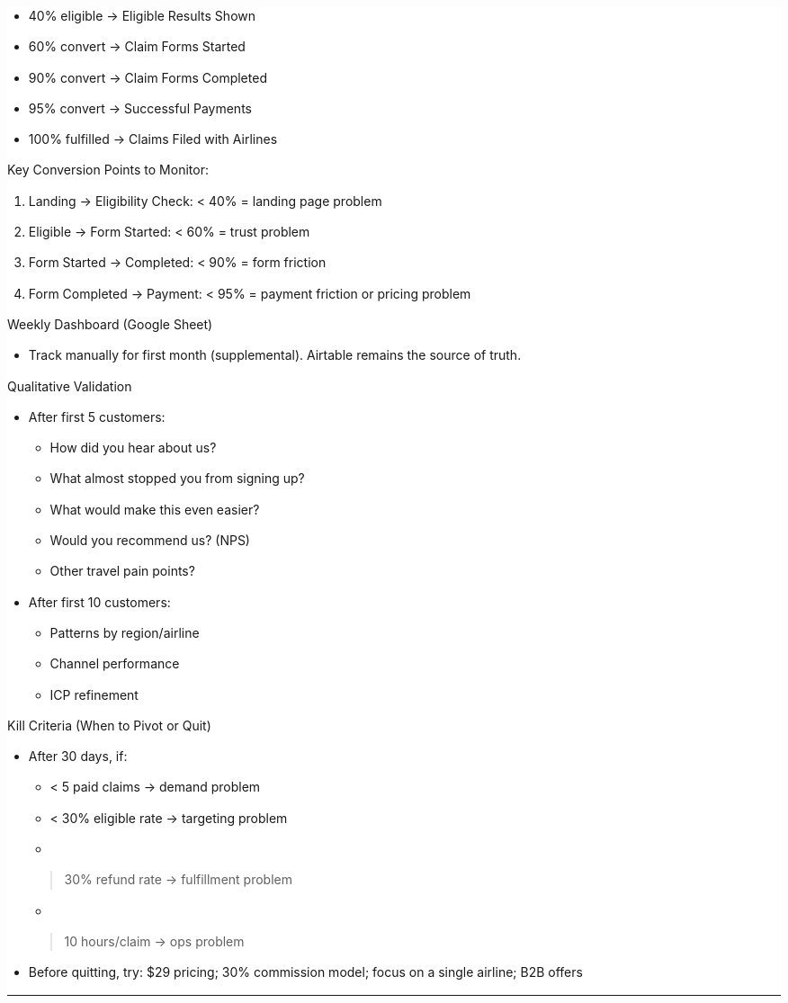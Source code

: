   * 40% eligible → Eligible Results Shown

  * 60% convert → Claim Forms Started

  * 90% convert → Claim Forms Completed

  * 95% convert → Successful Payments

  * 100% fulfilled → Claims Filed with Airlines

Key Conversion Points to Monitor:

1. Landing → Eligibility Check: < 40% = landing page problem

2. Eligible → Form Started: < 60% = trust problem

3. Form Started → Completed: < 90% = form friction

4. Form Completed → Payment: < 95% = payment friction or pricing problem

Weekly Dashboard (Google Sheet)

* Track manually for first month (supplemental). Airtable remains the source of truth.

Qualitative Validation

* After first 5 customers:

  * How did you hear about us?

  * What almost stopped you from signing up?

  * What would make this even easier?

  * Would you recommend us? (NPS)

  * Other travel pain points?

* After first 10 customers:

  * Patterns by region/airline

  * Channel performance

  * ICP refinement

Kill Criteria (When to Pivot or Quit)

* After 30 days, if:

  * < 5 paid claims → demand problem

  * < 30% eligible rate → targeting problem

  * 

  > 30% refund rate → fulfillment problem

  * 

  > 10 hours/claim → ops problem

* Before quitting, try: $29 pricing; 30% commission model; focus on a single airline; B2B offers

---
